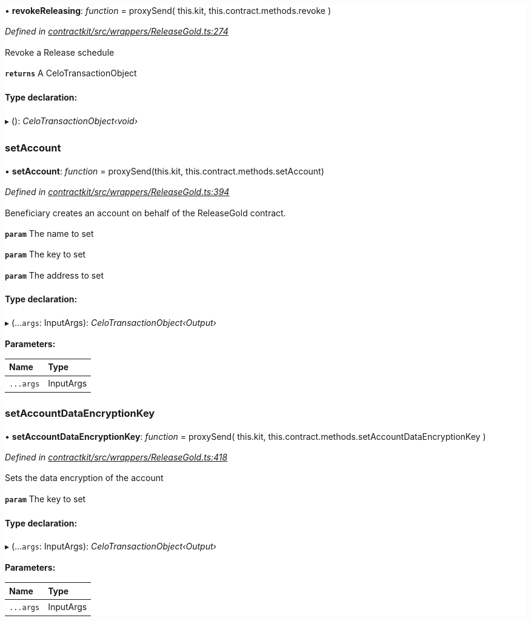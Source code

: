 • **revokeReleasing**: _function_ = proxySend\( this.kit, this.contract.methods.revoke \)

_Defined in_ [_contractkit/src/wrappers/ReleaseGold.ts:274_](https://github.com/celo-org/celo-monorepo/blob/master/packages/sdk/contractkit/src/wrappers/ReleaseGold.ts#L274)

Revoke a Release schedule

**`returns`** A CeloTransactionObject

#### Type declaration:

▸ \(\): _CeloTransactionObject‹void›_

### setAccount

• **setAccount**: _function_ = proxySend\(this.kit, this.contract.methods.setAccount\)

_Defined in_ [_contractkit/src/wrappers/ReleaseGold.ts:394_](https://github.com/celo-org/celo-monorepo/blob/master/packages/sdk/contractkit/src/wrappers/ReleaseGold.ts#L394)

Beneficiary creates an account on behalf of the ReleaseGold contract.

**`param`** The name to set

**`param`** The key to set

**`param`** The address to set

#### Type declaration:

▸ \(...`args`: InputArgs\): _CeloTransactionObject‹Output›_

**Parameters:**

| Name | Type |
| :--- | :--- |
| `...args` | InputArgs |

### setAccountDataEncryptionKey

• **setAccountDataEncryptionKey**: _function_ = proxySend\( this.kit, this.contract.methods.setAccountDataEncryptionKey \)

_Defined in_ [_contractkit/src/wrappers/ReleaseGold.ts:418_](https://github.com/celo-org/celo-monorepo/blob/master/packages/sdk/contractkit/src/wrappers/ReleaseGold.ts#L418)

Sets the data encryption of the account

**`param`** The key to set

#### Type declaration:

▸ \(...`args`: InputArgs\): _CeloTransactionObject‹Output›_

**Parameters:**

| Name | Type |
| :--- | :--- |
| `...args` | InputArgs |
